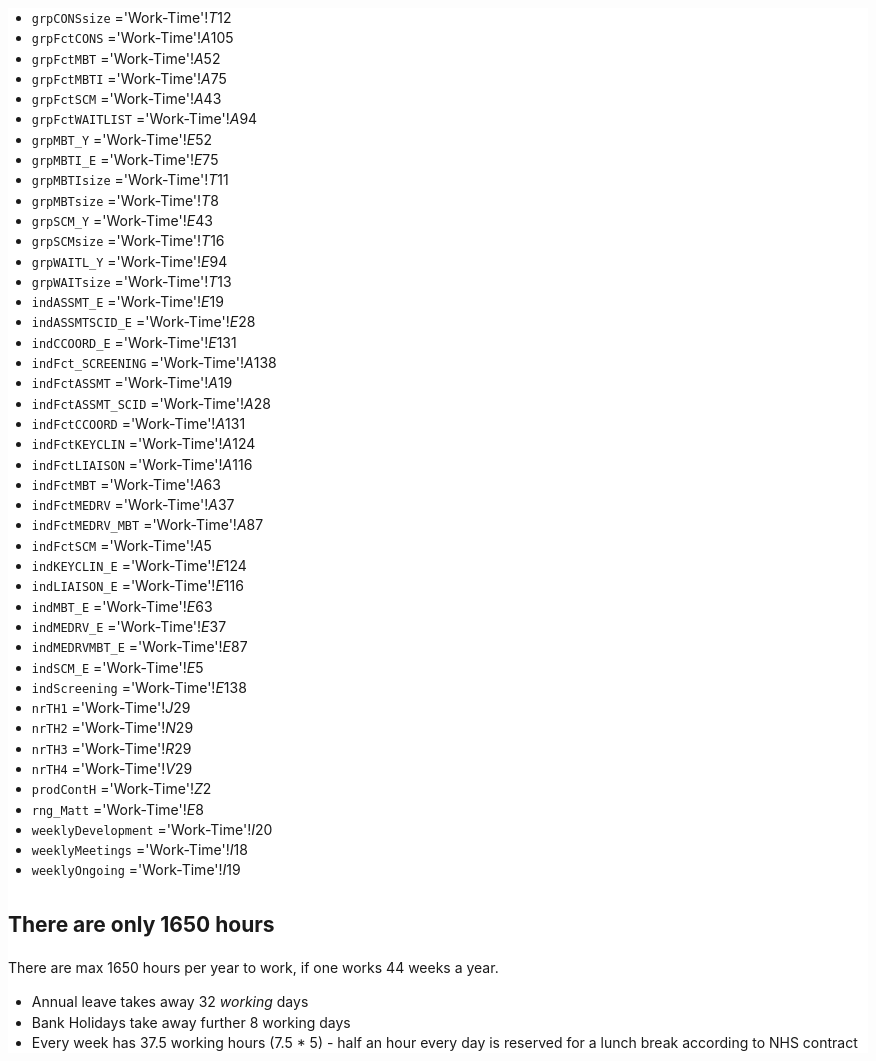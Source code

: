* `grpCONSsize`	='Work-Time'!$T$12
* `grpFctCONS`	='Work-Time'!$A$105
* `grpFctMBT`	='Work-Time'!$A$52
* `grpFctMBTI`	='Work-Time'!$A$75
* `grpFctSCM`	='Work-Time'!$A$43
* `grpFctWAITLIST`	='Work-Time'!$A$94
* `grpMBT_Y`	='Work-Time'!$E$52
* `grpMBTI_E`	='Work-Time'!$E$75
* `grpMBTIsize`	='Work-Time'!$T$11
* `grpMBTsize`	='Work-Time'!$T$8
* `grpSCM_Y`	='Work-Time'!$E$43
* `grpSCMsize`	='Work-Time'!$T$16
* `grpWAITL_Y`	='Work-Time'!$E$94
* `grpWAITsize`	='Work-Time'!$T$13
* `indASSMT_E`	='Work-Time'!$E$19
* `indASSMTSCID_E`	='Work-Time'!$E$28
* `indCCOORD_E`	='Work-Time'!$E$131
* `indFct_SCREENING`	='Work-Time'!$A$138
* `indFctASSMT`	='Work-Time'!$A$19
* `indFctASSMT_SCID`	='Work-Time'!$A$28
* `indFctCCOORD`	='Work-Time'!$A$131
* `indFctKEYCLIN`	='Work-Time'!$A$124
* `indFctLIAISON`	='Work-Time'!$A$116
* `indFctMBT`	='Work-Time'!$A$63
* `indFctMEDRV`	='Work-Time'!$A$37
* `indFctMEDRV_MBT`	='Work-Time'!$A$87
* `indFctSCM`	='Work-Time'!$A$5
* `indKEYCLIN_E`	='Work-Time'!$E$124
* `indLIAISON_E`	='Work-Time'!$E$116
* `indMBT_E`	='Work-Time'!$E$63
* `indMEDRV_E`	='Work-Time'!$E$37
* `indMEDRVMBT_E`	='Work-Time'!$E$87
* `indSCM_E`	='Work-Time'!$E$5
* `indScreening`	='Work-Time'!$E$138
* `nrTH1`	='Work-Time'!$J$29
* `nrTH2`	='Work-Time'!$N$29
* `nrTH3`	='Work-Time'!$R$29
* `nrTH4`	='Work-Time'!$V$29
* `prodContH`	='Work-Time'!$Z$2
* `rng_Matt`	='Work-Time'!$E$8
* `weeklyDevelopment`	='Work-Time'!$I$20
* `weeklyMeetings`	='Work-Time'!$I$18
* `weeklyOngoing`	='Work-Time'!$I$19




## There are only 1650 hours

There are max 1650 hours per year to work, if one works 44 weeks a year.
* Annual leave takes away 32 _working_ days
* Bank Holidays take away further 8 working days
* Every week has 37.5 working hours (7.5 * 5) - half an hour every day is reserved for a lunch break according to NHS contract
